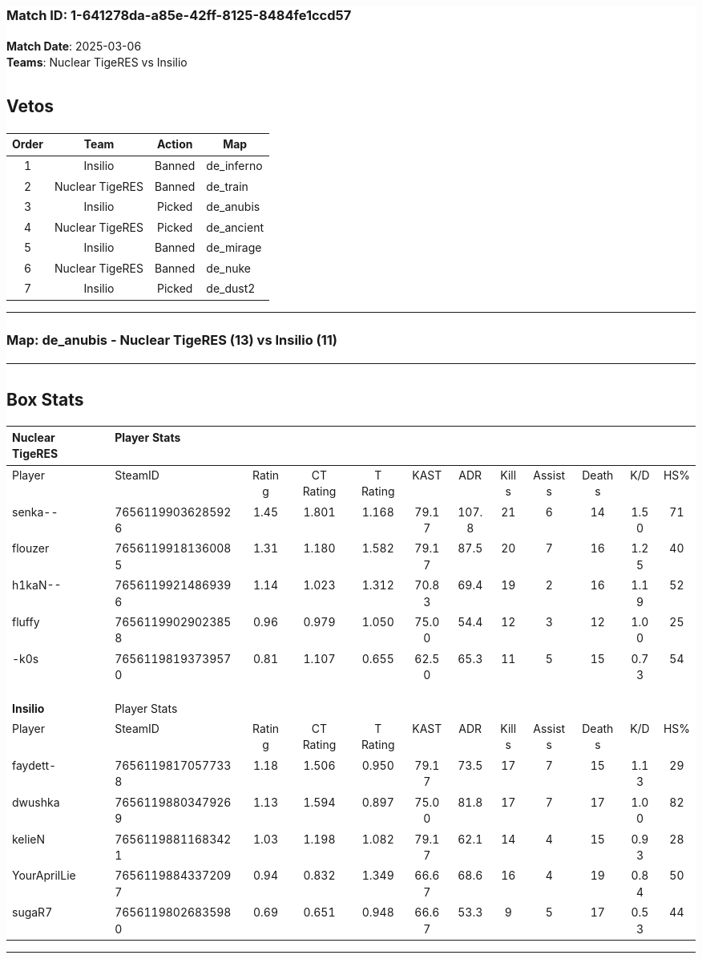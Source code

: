 ### Match ID: 1-641278da-a85e-42ff-8125-8484fe1ccd57  
**Match Date**: 2025-03-06  
**Teams**: Nuclear TigeRES vs Insilio  

## Vetos  

| Order | Team | Action | Map |
| :---: | :--: | :----: | --- |
| 1 | Insilio | Banned | de_inferno |
| 2 | Nuclear TigeRES | Banned | de_train |
| 3 | Insilio | Picked | de_anubis |
| 4 | Nuclear TigeRES | Picked | de_ancient |
| 5 | Insilio | Banned | de_mirage |
| 6 | Nuclear TigeRES | Banned | de_nuke |
| 7 | Insilio | Picked | de_dust2 |

---  

### **Map**: de_anubis - Nuclear TigeRES (13) vs Insilio (11)  
---  

## Box Stats  

| **Nuclear TigeRES** | Player Stats      |        |           |          |       |       |       |         |        |      |     |
| :- | :- | :-: | :-: | :-: | :-: | :-: | :-: | :-: | :-: | :-: | :-: |
| Player              | SteamID           | Rating | CT Rating | T Rating | KAST  |  ADR  | Kills | Assists | Deaths | K/D  | HS% |
| senka--             | 76561199036285926 |  1.45  |   1.801   |  1.168   | 79.17 | 107.8 |  21   |    6    |   14   | 1.50 | 71  |
| flouzer             | 76561199181360085 |  1.31  |   1.180   |  1.582   | 79.17 | 87.5  |  20   |    7    |   16   | 1.25 | 40  |
| h1kaN--             | 76561199214869396 |  1.14  |   1.023   |  1.312   | 70.83 | 69.4  |  19   |    2    |   16   | 1.19 | 52  |
| fluffy              | 76561199029023858 |  0.96  |   0.979   |  1.050   | 75.00 | 54.4  |  12   |    3    |   12   | 1.00 | 25  |
| -k0s                | 76561198193739570 |  0.81  |   1.107   |  0.655   | 62.50 | 65.3  |  11   |    5    |   15   | 0.73 | 54  |
|                     |                   |        |           |          |       |       |       |         |        |      |     |
|                     |                   |        |           |          |       |       |       |         |        |      |     |
|                     |                   |        |           |          |       |       |       |         |        |      |     |
| **Insilio**         | Player Stats      |        |           |          |       |       |       |         |        |      |     |
| Player              | SteamID           | Rating | CT Rating | T Rating | KAST  |  ADR  | Kills | Assists | Deaths | K/D  | HS% |
| faydett-            | 76561198170577338 |  1.18  |   1.506   |  0.950   | 79.17 | 73.5  |  17   |    7    |   15   | 1.13 | 29  |
| dwushka             | 76561198803479269 |  1.13  |   1.594   |  0.897   | 75.00 | 81.8  |  17   |    7    |   17   | 1.00 | 82  |
| kelieN              | 76561198811683421 |  1.03  |   1.198   |  1.082   | 79.17 | 62.1  |  14   |    4    |   15   | 0.93 | 28  |
| YourAprilLie        | 76561198843372097 |  0.94  |   0.832   |  1.349   | 66.67 | 68.6  |  16   |    4    |   19   | 0.84 | 50  |
| sugaR7              | 76561198026835980 |  0.69  |   0.651   |  0.948   | 66.67 | 53.3  |   9   |    5    |   17   | 0.53 | 44  |
---  
